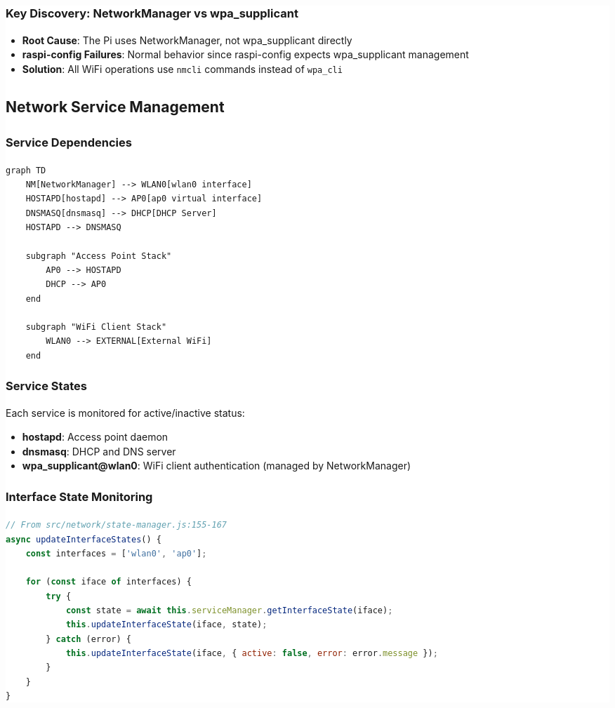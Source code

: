 ### Key Discovery: NetworkManager vs wpa_supplicant

- **Root Cause**: The Pi uses NetworkManager, not wpa_supplicant directly
- **raspi-config Failures**: Normal behavior since raspi-config expects wpa_supplicant management
- **Solution**: All WiFi operations use `nmcli` commands instead of `wpa_cli`

## Network Service Management

### Service Dependencies

```mermaid
graph TD
    NM[NetworkManager] --> WLAN0[wlan0 interface]
    HOSTAPD[hostapd] --> AP0[ap0 virtual interface]
    DNSMASQ[dnsmasq] --> DHCP[DHCP Server]
    HOSTAPD --> DNSMASQ

    subgraph "Access Point Stack"
        AP0 --> HOSTAPD
        DHCP --> AP0
    end

    subgraph "WiFi Client Stack"
        WLAN0 --> EXTERNAL[External WiFi]
    end
```

### Service States

Each service is monitored for active/inactive status:

- **hostapd**: Access point daemon
- **dnsmasq**: DHCP and DNS server
- **wpa_supplicant@wlan0**: WiFi client authentication (managed by NetworkManager)

### Interface State Monitoring

```javascript
// From src/network/state-manager.js:155-167
async updateInterfaceStates() {
    const interfaces = ['wlan0', 'ap0'];

    for (const iface of interfaces) {
        try {
            const state = await this.serviceManager.getInterfaceState(iface);
            this.updateInterfaceState(iface, state);
        } catch (error) {
            this.updateInterfaceState(iface, { active: false, error: error.message });
        }
    }
}
```
